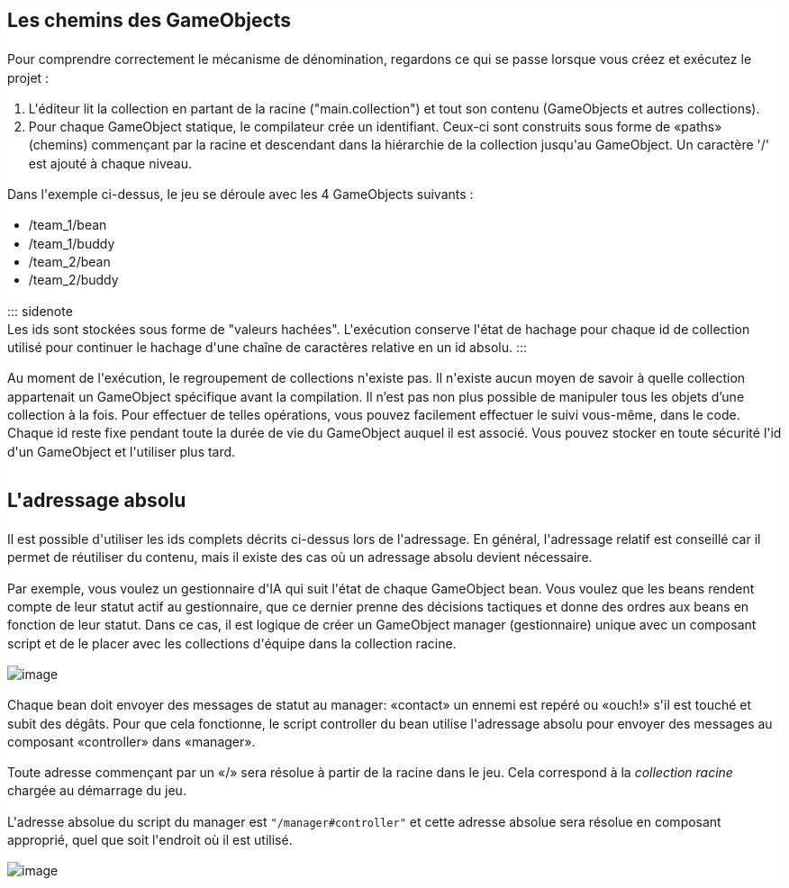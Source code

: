 ## Les chemins des GameObjects

Pour comprendre correctement le mécanisme de dénomination, regardons ce qui se passe lorsque vous créez et exécutez le projet :

1. L'éditeur lit la collection en partant de la racine ("main.collection") et tout son contenu (GameObjects et autres collections).
2. Pour chaque GameObject statique, le compilateur crée un identifiant. Ceux-ci sont construits sous forme de «paths» (chemins) commençant par la racine et descendant dans la hiérarchie de la collection jusqu'au GameObject. Un caractère '/' est ajouté à chaque niveau.

Dans l'exemple ci-dessus, le jeu se déroule avec les 4 GameObjects suivants :

- /team_1/bean
- /team_1/buddy
- /team_2/bean
- /team_2/buddy

::: sidenote
<br>Les ids sont stockées sous forme de "valeurs hachées". L'exécution conserve l'état de hachage pour chaque id de collection utilisé pour continuer le hachage d'une chaîne de caractères relative en un id absolu. :::

Au moment de l'exécution, le regroupement de collections n'existe pas. Il n'existe aucun moyen de savoir à quelle collection appartenait un GameObject spécifique avant la compilation. Il n’est pas non plus possible de manipuler tous les objets d’une collection à la fois. Pour effectuer de telles opérations, vous pouvez facilement effectuer le suivi vous-même, dans le code. Chaque id reste fixe pendant toute la durée de vie du GameObject auquel il est associé. Vous pouvez stocker en toute sécurité l'id d'un GameObject et l'utiliser plus tard.

## L'adressage absolu

Il est possible d'utiliser les ids complets décrits ci-dessus lors de l'adressage. En général, l'adressage relatif est conseillé car il permet de réutiliser du contenu, mais il existe des cas où un adressage absolu devient nécessaire.

Par exemple, vous voulez un gestionnaire d'IA qui suit l'état de chaque GameObject bean. Vous voulez que les beans rendent compte de leur statut actif au gestionnaire, que ce dernier prenne des décisions tactiques et donne des ordres aux beans en fonction de leur statut. Dans ce cas, il est logique de créer un GameObject manager (gestionnaire) unique avec un composant script et de le placer avec les collections d'équipe dans la collection racine.

![image](https://github.com/unlitcolor/doc/assets/9135915/27faa1fb-6035-41cc-a440-49be11f17603)

Chaque bean doit envoyer des messages de statut au manager: «contact» un ennemi est repéré ou «ouch!» s'il est touché et subit des dégâts. Pour que cela fonctionne, le script controller du bean utilise l'adressage absolu pour envoyer des messages au composant «controller» dans «manager».

Toute adresse commençant par un «/» sera résolue à partir de la racine dans le jeu. Cela correspond à la *collection racine* chargée au démarrage du jeu.

L'adresse absolue du script du manager est `"/manager#controller"` et cette adresse absolue sera résolue en composant approprié, quel que soit l'endroit où il est utilisé.

![image](https://github.com/unlitcolor/doc/assets/9135915/cd3cefa8-52ef-4eef-9cec-d02b1723a8eb)
